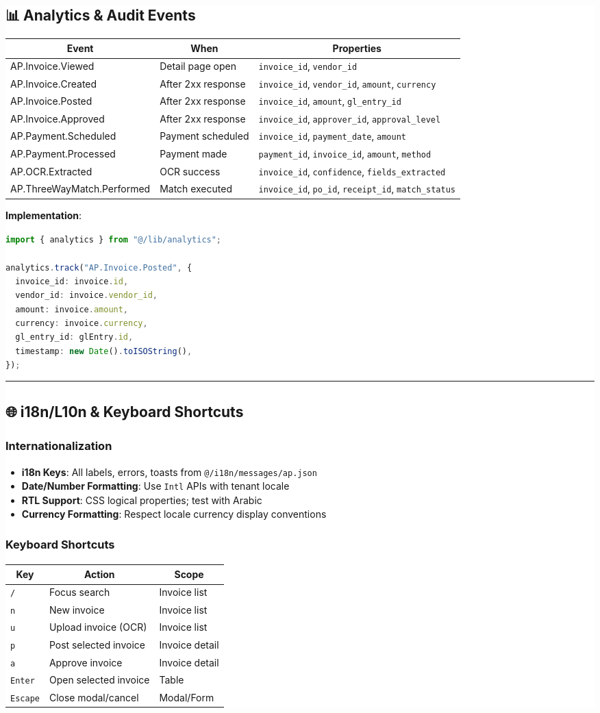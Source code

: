 
## 📊 Analytics & Audit Events

| Event                      | When               | Properties                                          |
| -------------------------- | ------------------ | --------------------------------------------------- |
| AP.Invoice.Viewed          | Detail page open   | `invoice_id`, `vendor_id`                           |
| AP.Invoice.Created         | After 2xx response | `invoice_id`, `vendor_id`, `amount`, `currency`     |
| AP.Invoice.Posted          | After 2xx response | `invoice_id`, `amount`, `gl_entry_id`               |
| AP.Invoice.Approved        | After 2xx response | `invoice_id`, `approver_id`, `approval_level`       |
| AP.Payment.Scheduled       | Payment scheduled  | `invoice_id`, `payment_date`, `amount`              |
| AP.Payment.Processed       | Payment made       | `payment_id`, `invoice_id`, `amount`, `method`      |
| AP.OCR.Extracted           | OCR success        | `invoice_id`, `confidence`, `fields_extracted`      |
| AP.ThreeWayMatch.Performed | Match executed     | `invoice_id`, `po_id`, `receipt_id`, `match_status` |

**Implementation**:

```typescript
import { analytics } from "@/lib/analytics";

analytics.track("AP.Invoice.Posted", {
  invoice_id: invoice.id,
  vendor_id: invoice.vendor_id,
  amount: invoice.amount,
  currency: invoice.currency,
  gl_entry_id: glEntry.id,
  timestamp: new Date().toISOString(),
});
```

---

## 🌐 i18n/L10n & Keyboard Shortcuts

### Internationalization

- **i18n Keys**: All labels, errors, toasts from `@/i18n/messages/ap.json`
- **Date/Number Formatting**: Use `Intl` APIs with tenant locale
- **RTL Support**: CSS logical properties; test with Arabic
- **Currency Formatting**: Respect locale currency display conventions

### Keyboard Shortcuts

| Key      | Action                | Scope          |
| -------- | --------------------- | -------------- |
| `/`      | Focus search          | Invoice list   |
| `n`      | New invoice           | Invoice list   |
| `u`      | Upload invoice (OCR)  | Invoice list   |
| `p`      | Post selected invoice | Invoice detail |
| `a`      | Approve invoice       | Invoice detail |
| `Enter`  | Open selected invoice | Table          |
| `Escape` | Close modal/cancel    | Modal/Form     |
